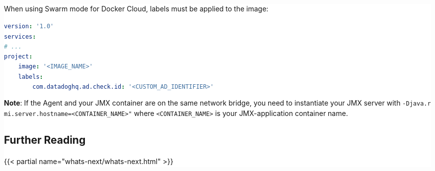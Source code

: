 When using Swarm mode for Docker Cloud, labels must be applied to the image:

```yaml
version: '1.0'
services:
# ...
project:
    image: '<IMAGE_NAME>'
    labels:
        com.datadoghq.ad.check.id: '<CUSTOM_AD_IDENTIFIER>'
```

**Note**: If the Agent and your JMX container are on the same network bridge, you need to instantiate your JMX server with `-Djava.rmi.server.hostname=<CONTAINER_NAME>"` where `<CONTAINER_NAME>` is your JMX-application container name.

## Further Reading

{{< partial name="whats-next/whats-next.html" >}}

[1]: /agent/kubernetes/
[2]: /integrations/activemq/
[3]: /integrations/cassandra/
[4]: /integrations/confluent_platform/
[5]: /integrations/hive/
[6]: /integrations/jboss_wildfly/
[7]: /integrations/kafka/
[8]: /integrations/solr/
[9]: /integrations/presto/
[10]: /integrations/tomcat/
[11]: /agent/guide/ad_identifiers/


[1]: /integrations/activemq/
[2]: https://github.com/DataDog/integrations-core/blob/master/activemq/datadog_checks/activemq/data/metrics.yaml
[3]: https://github.com/DataDog/integrations-core/blob/master/activemq/datadog_checks/activemq/data/conf.yaml.example
[4]: /integrations/cassandra/
[5]: https://github.com/DataDog/integrations-core/blob/master/cassandra/datadog_checks/cassandra/data/metrics.yaml
[6]: https://github.com/DataDog/integrations-core/blob/master/cassandra/datadog_checks/cassandra/data/conf.yaml.example
[7]: /integrations/confluent_platform/
[8]: https://github.com/DataDog/integrations-core/blob/master/confluent_platform/datadog_checks/confluent_platform/data/metrics.yaml
[9]: https://github.com/DataDog/integrations-core/blob/master/confluent_platform/datadog_checks/confluent_platform/data/conf.yaml.example
[10]: /integrations/hive/
[11]: https://github.com/DataDog/integrations-core/blob/master/hive/datadog_checks/hive/data/metrics.yaml
[12]: https://github.com/DataDog/integrations-core/blob/master/hive/datadog_checks/hive/data/conf.yaml.example
[13]: /integrations/jboss_wildfly/
[14]: https://github.com/DataDog/integrations-core/blob/master/jboss_wildfly/datadog_checks/jboss_wildfly/data/metrics.yaml
[15]: https://github.com/DataDog/integrations-core/blob/master/jboss_wildfly/datadog_checks/jboss_wildfly/data/conf.yaml.example
[16]: /integrations/tomcat/
[17]: https://github.com/DataDog/integrations-core/blob/master/kafka/datadog_checks/kafka/data/metrics.yaml
[18]: https://github.com/DataDog/integrations-core/blob/master/kafka/datadog_checks/kafka/data/conf.yaml.example
[19]: /integrations/solr/
[20]: https://github.com/DataDog/integrations-core/blob/master/solr/datadog_checks/solr/data/metrics.yaml
[21]: https://github.com/DataDog/integrations-core/blob/master/solr/datadog_checks/solr/data/conf.yaml.example
[22]: /integrations/presto/
[23]: https://github.com/DataDog/integrations-core/blob/master/presto/datadog_checks/presto/data/metrics.yaml
[24]: https://github.com/DataDog/integrations-core/blob/master/presto/datadog_checks/presto/data/conf.yaml.example
[25]: https://github.com/DataDog/integrations-core/blob/master/tomcat/datadog_checks/tomcat/data/metrics.yaml
[26]: https://github.com/DataDog/integrations-core/blob/master/tomcat/datadog_checks/tomcat/data/conf.yaml.example
[27]: /agent/faq/template_variables/
[28]: /agent/guide/ad_identifiers/#short-image-container-identifiers
[29]: /integrations/kafka/
[1]: /getting_started/agent/autodiscovery/#with-the-agent-on-a-host
[2]: /agent/guide/agent-configuration-files/#agent-configuration-directory
[3]: /agent/faq/template_variables/
[4]: /agent/guide/ad_identifiers/#short-image-container-identifiers
[5]: /agent/guide/agent-commands/#restart-the-agent